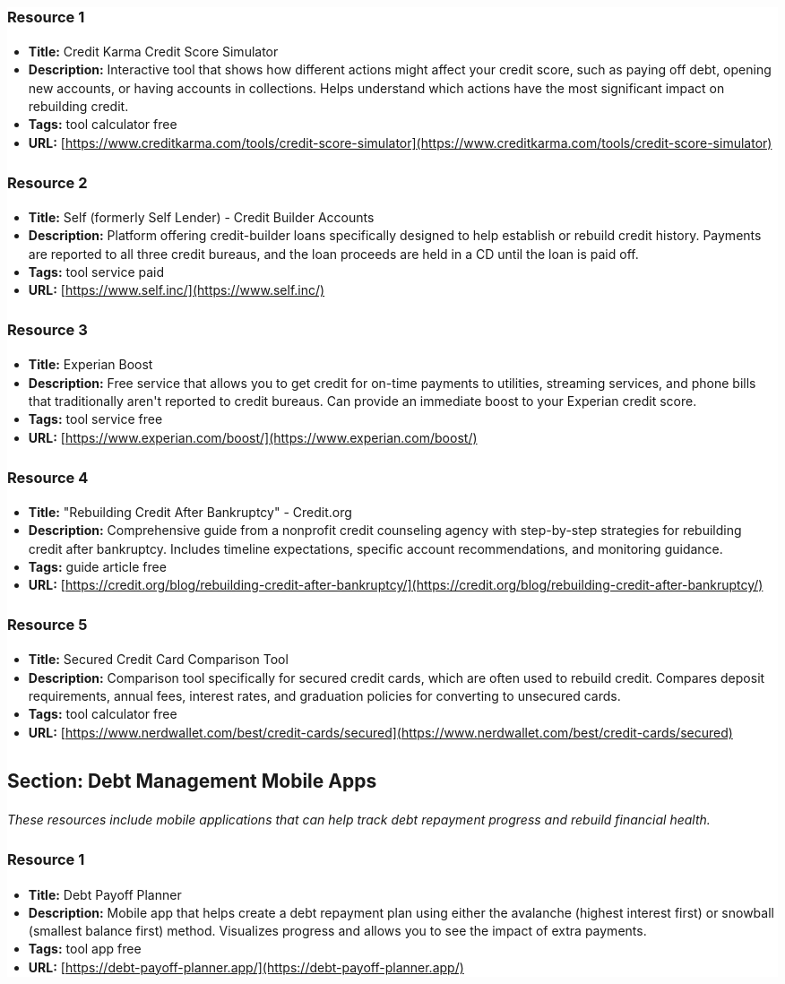 ### Resource 1
- **Title:** Credit Karma Credit Score Simulator
- **Description:** Interactive tool that shows how different actions might affect your credit score, such as paying off debt, opening new accounts, or having accounts in collections. Helps understand which actions have the most significant impact on rebuilding credit.
- **Tags:** tool calculator free
- **URL:** [https://www.creditkarma.com/tools/credit-score-simulator](https://www.creditkarma.com/tools/credit-score-simulator)

### Resource 2
- **Title:** Self (formerly Self Lender) - Credit Builder Accounts
- **Description:** Platform offering credit-builder loans specifically designed to help establish or rebuild credit history. Payments are reported to all three credit bureaus, and the loan proceeds are held in a CD until the loan is paid off.
- **Tags:** tool service paid
- **URL:** [https://www.self.inc/](https://www.self.inc/)

### Resource 3
- **Title:** Experian Boost
- **Description:** Free service that allows you to get credit for on-time payments to utilities, streaming services, and phone bills that traditionally aren't reported to credit bureaus. Can provide an immediate boost to your Experian credit score.
- **Tags:** tool service free
- **URL:** [https://www.experian.com/boost/](https://www.experian.com/boost/)

### Resource 4
- **Title:** "Rebuilding Credit After Bankruptcy" - Credit.org
- **Description:** Comprehensive guide from a nonprofit credit counseling agency with step-by-step strategies for rebuilding credit after bankruptcy. Includes timeline expectations, specific account recommendations, and monitoring guidance.
- **Tags:** guide article free
- **URL:** [https://credit.org/blog/rebuilding-credit-after-bankruptcy/](https://credit.org/blog/rebuilding-credit-after-bankruptcy/)

### Resource 5
- **Title:** Secured Credit Card Comparison Tool
- **Description:** Comparison tool specifically for secured credit cards, which are often used to rebuild credit. Compares deposit requirements, annual fees, interest rates, and graduation policies for converting to unsecured cards.
- **Tags:** tool calculator free
- **URL:** [https://www.nerdwallet.com/best/credit-cards/secured](https://www.nerdwallet.com/best/credit-cards/secured)

## Section: Debt Management Mobile Apps
*These resources include mobile applications that can help track debt repayment progress and rebuild financial health.*

### Resource 1
- **Title:** Debt Payoff Planner
- **Description:** Mobile app that helps create a debt repayment plan using either the avalanche (highest interest first) or snowball (smallest balance first) method. Visualizes progress and allows you to see the impact of extra payments.
- **Tags:** tool app free
- **URL:** [https://debt-payoff-planner.app/](https://debt-payoff-planner.app/)
